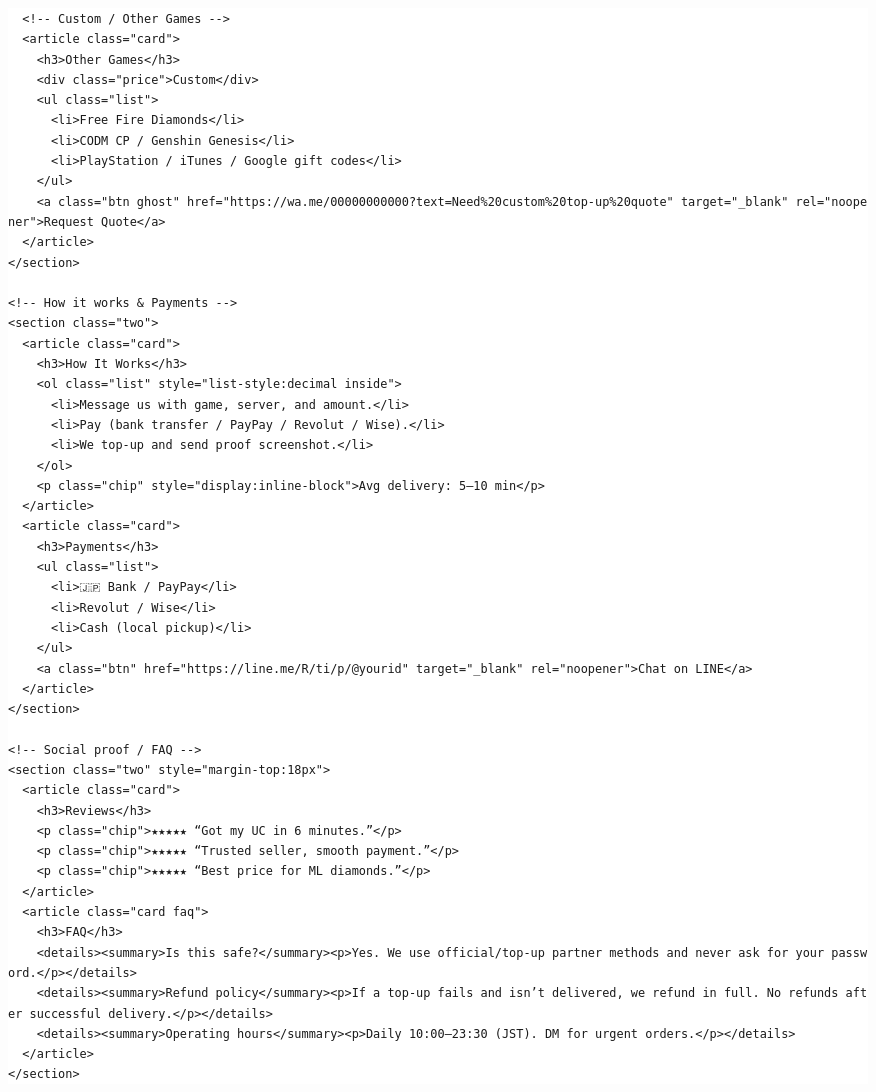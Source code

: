       <!-- Custom / Other Games -->  
      <article class="card">  
        <h3>Other Games</h3>  
        <div class="price">Custom</div>  
        <ul class="list">  
          <li>Free Fire Diamonds</li>  
          <li>CODM CP / Genshin Genesis</li>  
          <li>PlayStation / iTunes / Google gift codes</li>  
        </ul>  
        <a class="btn ghost" href="https://wa.me/00000000000?text=Need%20custom%20top-up%20quote" target="_blank" rel="noopener">Request Quote</a>  
      </article>  
    </section>  
  
    <!-- How it works & Payments -->  
    <section class="two">  
      <article class="card">  
        <h3>How It Works</h3>  
        <ol class="list" style="list-style:decimal inside">  
          <li>Message us with game, server, and amount.</li>  
          <li>Pay (bank transfer / PayPay / Revolut / Wise).</li>  
          <li>We top-up and send proof screenshot.</li>  
        </ol>  
        <p class="chip" style="display:inline-block">Avg delivery: 5–10 min</p>  
      </article>  
      <article class="card">  
        <h3>Payments</h3>  
        <ul class="list">  
          <li>🇯🇵 Bank / PayPay</li>  
          <li>Revolut / Wise</li>  
          <li>Cash (local pickup)</li>  
        </ul>  
        <a class="btn" href="https://line.me/R/ti/p/@yourid" target="_blank" rel="noopener">Chat on LINE</a>  
      </article>  
    </section>  
  
    <!-- Social proof / FAQ -->  
    <section class="two" style="margin-top:18px">  
      <article class="card">  
        <h3>Reviews</h3>  
        <p class="chip">★★★★★ “Got my UC in 6 minutes.”</p>  
        <p class="chip">★★★★★ “Trusted seller, smooth payment.”</p>  
        <p class="chip">★★★★★ “Best price for ML diamonds.”</p>  
      </article>  
      <article class="card faq">  
        <h3>FAQ</h3>  
        <details><summary>Is this safe?</summary><p>Yes. We use official/top-up partner methods and never ask for your password.</p></details>  
        <details><summary>Refund policy</summary><p>If a top-up fails and isn’t delivered, we refund in full. No refunds after successful delivery.</p></details>  
        <details><summary>Operating hours</summary><p>Daily 10:00–23:30 (JST). DM for urgent orders.</p></details>  
      </article>  
    </section>  
  